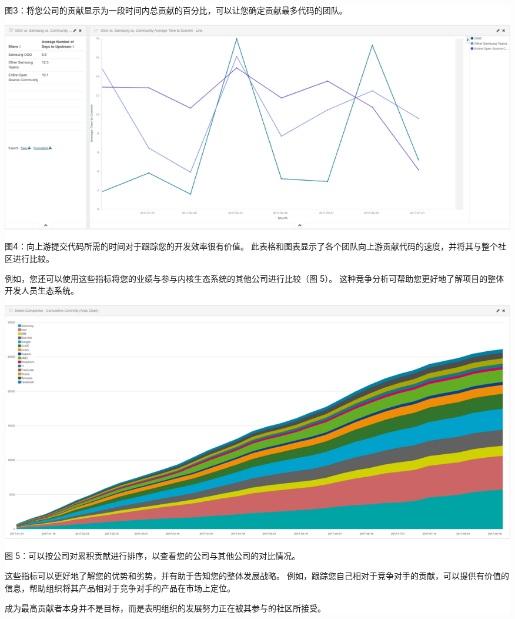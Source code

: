 图3：将您公司的贡献显示为一段时间内总贡献的百分比，可以让您确定贡献最多代码的团队。

![Image description](time-to-commit.png)

图4：向上游提交代码所需的时间对于跟踪您的开发效率很有价值。 此表格和图表显示了各个团队向上游贡献代码的速度，并将其与整个社区进行比较。

例如，您还可以使用这些指标将您的业绩与参与内核生态系统的其他公司进行比较（图 5）。 这种竞争分析可帮助您更好地了解项目的整体开发人员生态系统。

![Image description](cumulative-by-company.png)

图 5：可以按公司对累积贡献进行排序，以查看您的公司与其他公司的对比情况。

这些指标可以更好地了解您的优势和劣势，并有助于告知您的整体发展战略。 例如，跟踪您自己相对于竞争对手的贡献，可以提供有价值的信息，帮助组织将其产品相对于竞争对手的产品在市场上定位。

成为最高贡献者本身并不是目标，而是表明组织的发展努力正在被其参与的社区所接受。
